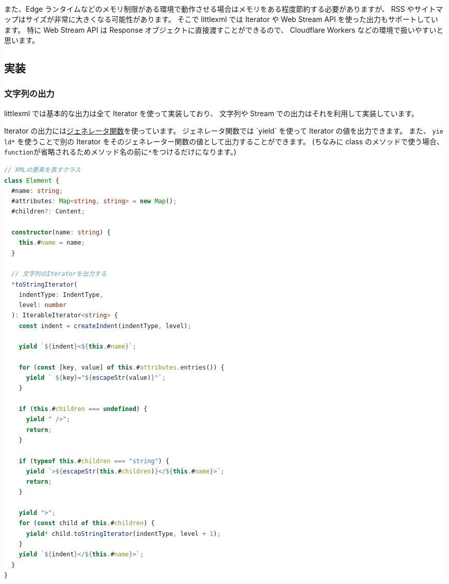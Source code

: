 また、Edge ランタイムなどのメモリ制限がある環境で動作させる場合はメモリをある程度節約する必要がありますが、
RSS やサイトマップはサイズが非常に大きくなる可能性があります。
そこで littlexml では Iterator や Web Stream API を使った出力もサポートしています。
特に Web Stream API は Response オブジェクトに直接渡すことができるので、
Cloudflare Workers などの環境で扱いやすいと思います。

## 実装

### 文字列の出力

littlexml では基本的な出力は全て Iterator を使って実装しており、
文字列や Stream での出力はそれを利用して実装しています。

Iterator の出力には[ジェネレータ関数](https://developer.mozilla.org/ja/docs/Web/JavaScript/Reference/Statements/function*)を使っています。
ジェネレータ関数では `yield` を使って Iterator の値を出力できます。
また、 `yield*` を使うことで別の Iterator をそのジェネレーター関数の値として出力することができます。
(ちなみに class のメソッドで使う場合、`function`が省略されるためメソッド名の前に`*`をつけるだけになります。)

```ts
// XMLの要素を表すクラス
class Element {
  #name: string;
  #attributes: Map<string, string> = new Map();
  #children?: Content;

  constructor(name: string) {
    this.#name = name;
  }

  // 文字列のIteratorを出力する
  *toStringIterator(
    indentType: IndentType,
    level: number
  ): IterableIterator<string> {
    const indent = createIndent(indentType, level);

    yield `${indent}<${this.#name}`;

    for (const [key, value] of this.#attributes.entries()) {
      yield ` ${key}="${escapeStr(value)}"`;
    }

    if (this.#children === undefined) {
      yield " />";
      return;
    }

    if (typeof this.#children === "string") {
      yield `>${escapeStr(this.#children)}</${this.#name}>`;
      return;
    }

    yield ">";
    for (const child of this.#children) {
      yield* child.toStringIterator(indentType, level + 1);
    }
    yield `${indent}</${this.#name}>`;
  }
}
```
